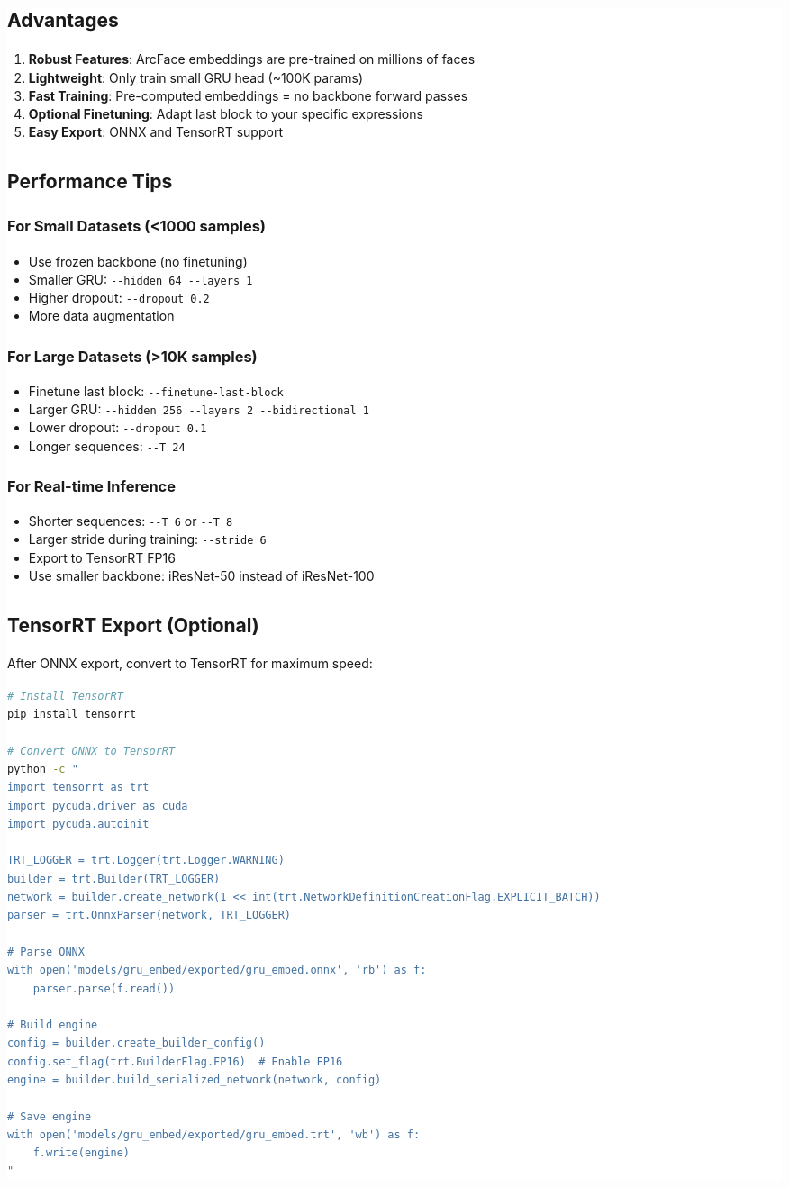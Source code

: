 ## Advantages

1. **Robust Features**: ArcFace embeddings are pre-trained on millions of faces
2. **Lightweight**: Only train small GRU head (~100K params)
3. **Fast Training**: Pre-computed embeddings = no backbone forward passes
4. **Optional Finetuning**: Adapt last block to your specific expressions
5. **Easy Export**: ONNX and TensorRT support

## Performance Tips

### For Small Datasets (<1000 samples)
- Use frozen backbone (no finetuning)
- Smaller GRU: `--hidden 64 --layers 1`
- Higher dropout: `--dropout 0.2`
- More data augmentation

### For Large Datasets (>10K samples)
- Finetune last block: `--finetune-last-block`
- Larger GRU: `--hidden 256 --layers 2 --bidirectional 1`
- Lower dropout: `--dropout 0.1`
- Longer sequences: `--T 24`

### For Real-time Inference
- Shorter sequences: `--T 6` or `--T 8`
- Larger stride during training: `--stride 6`
- Export to TensorRT FP16
- Use smaller backbone: iResNet-50 instead of iResNet-100

## TensorRT Export (Optional)

After ONNX export, convert to TensorRT for maximum speed:

```bash
# Install TensorRT
pip install tensorrt

# Convert ONNX to TensorRT
python -c "
import tensorrt as trt
import pycuda.driver as cuda
import pycuda.autoinit

TRT_LOGGER = trt.Logger(trt.Logger.WARNING)
builder = trt.Builder(TRT_LOGGER)
network = builder.create_network(1 << int(trt.NetworkDefinitionCreationFlag.EXPLICIT_BATCH))
parser = trt.OnnxParser(network, TRT_LOGGER)

# Parse ONNX
with open('models/gru_embed/exported/gru_embed.onnx', 'rb') as f:
    parser.parse(f.read())

# Build engine
config = builder.create_builder_config()
config.set_flag(trt.BuilderFlag.FP16)  # Enable FP16
engine = builder.build_serialized_network(network, config)

# Save engine
with open('models/gru_embed/exported/gru_embed.trt', 'wb') as f:
    f.write(engine)
"
```
